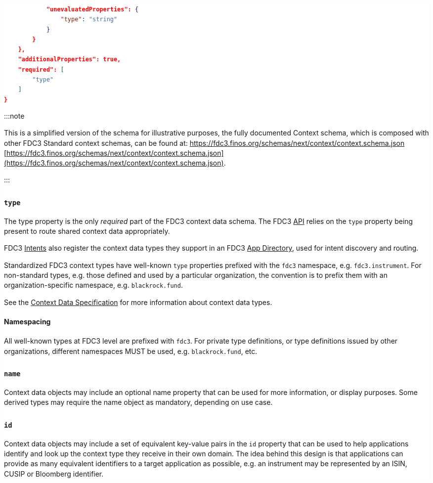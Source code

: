 ```json
            "unevaluatedProperties": {
                "type": "string"
            }
        }
    },
    "additionalProperties": true,
    "required": [
        "type"
    ]
}
```

:::note

This is a simplified version of the schema for illustrative purposes, the fully documented Context schema, which is composed with other FDC3 Standard context schemas, can be found at: https://fdc3.finos.org/schemas/next/context/context.schema.json [https://fdc3.finos.org/schemas/next/context/context.schema.json](https://fdc3.finos.org/schemas/next/context/context.schema.json).

:::

### `type`

The type property is the only _required_ part of the FDC3 context data schema. The FDC3 [API](../../api/spec) relies on the `type` property being present to route shared context data appropriately.

FDC3 [Intents](../../intents/spec) also register the context data types they support in an FDC3 [App Directory](../../app-directory/overview), used for intent discovery and routing.

Standardized FDC3 context types have well-known `type` properties prefixed with the `fdc3` namespace, e.g. `fdc3.instrument`.
For non-standard types, e.g. those defined and used by a particular organization, the convention is to prefix them with an
organization-specific namespace, e.g. `blackrock.fund`.

See the [Context Data Specification](../../context/spec) for more information about context data types.

#### Namespacing

All well-known types at FDC3 level are prefixed with `fdc3`. For private type definitions, or type definitions issued by other organizations, different namespaces MUST be used, e.g. `blackrock.fund`, etc.

### `name`

Context data objects may include an optional name property that can be used for more information, or display purposes. Some
derived types may require the name object as mandatory, depending on use case.

### `id`

Context data objects may include a set of equivalent key-value pairs in the `id` property that can be used to help applications identify and look up the context type they receive in their own domain. The idea behind this design is that applications can provide as many equivalent identifiers to a target application as possible, e.g. an instrument may be represented by an ISIN, CUSIP or Bloomberg identifier.
